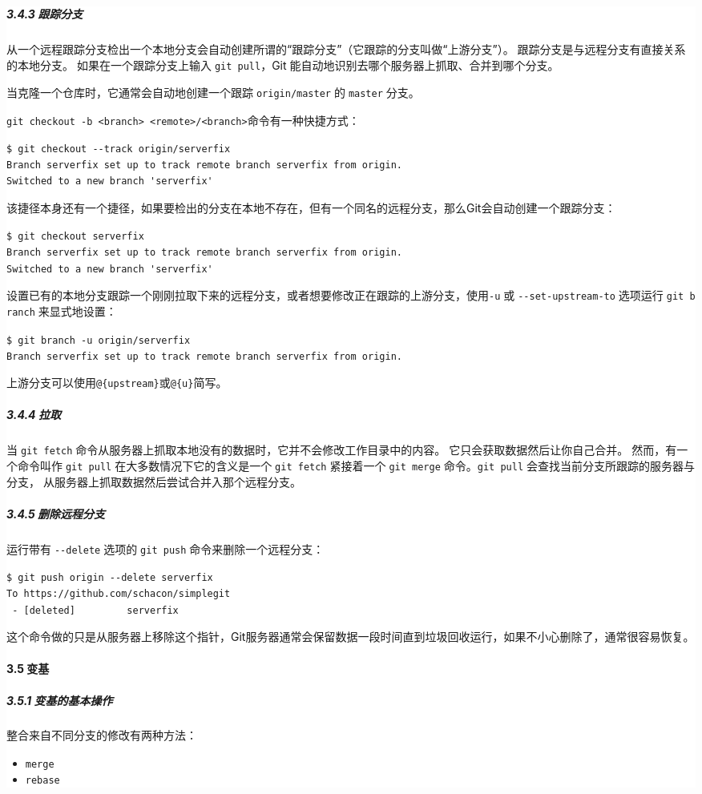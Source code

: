 ##### 3.4.3 跟踪分支

从一个远程跟踪分支检出一个本地分支会自动创建所谓的“跟踪分支”（它跟踪的分支叫做“上游分支”）。 跟踪分支是与远程分支有直接关系的本地分支。 如果在一个跟踪分支上输入 `git pull`，Git 能自动地识别去哪个服务器上抓取、合并到哪个分支。

当克隆一个仓库时，它通常会自动地创建一个跟踪 `origin/master` 的 `master` 分支。

`git checkout -b <branch> <remote>/<branch>`命令有一种快捷方式：

```shell
$ git checkout --track origin/serverfix
Branch serverfix set up to track remote branch serverfix from origin.
Switched to a new branch 'serverfix'
```

该捷径本身还有一个捷径，如果要检出的分支在本地不存在，但有一个同名的远程分支，那么Git会自动创建一个跟踪分支：

```shell
$ git checkout serverfix
Branch serverfix set up to track remote branch serverfix from origin.
Switched to a new branch 'serverfix'
```

设置已有的本地分支跟踪一个刚刚拉取下来的远程分支，或者想要修改正在跟踪的上游分支，使用`-u` 或 `--set-upstream-to` 选项运行 `git branch` 来显式地设置：

```shell
$ git branch -u origin/serverfix
Branch serverfix set up to track remote branch serverfix from origin.
```

上游分支可以使用`@{upstream}`或`@{u}`简写。

##### 3.4.4 拉取

当 `git fetch` 命令从服务器上抓取本地没有的数据时，它并不会修改工作目录中的内容。 它只会获取数据然后让你自己合并。 然而，有一个命令叫作 `git pull` 在大多数情况下它的含义是一个 `git fetch` 紧接着一个 `git merge` 命令。`git pull` 会查找当前分支所跟踪的服务器与分支， 从服务器上抓取数据然后尝试合并入那个远程分支。

##### 3.4.5 删除远程分支

运行带有 `--delete` 选项的 `git push` 命令来删除一个远程分支：

```shell
$ git push origin --delete serverfix
To https://github.com/schacon/simplegit
 - [deleted]         serverfix
```

这个命令做的只是从服务器上移除这个指针，Git服务器通常会保留数据一段时间直到垃圾回收运行，如果不小心删除了，通常很容易恢复。

#### 3.5 变基

##### 3.5.1 变基的基本操作

整合来自不同分支的修改有两种方法：

+ `merge`
+ `rebase`

